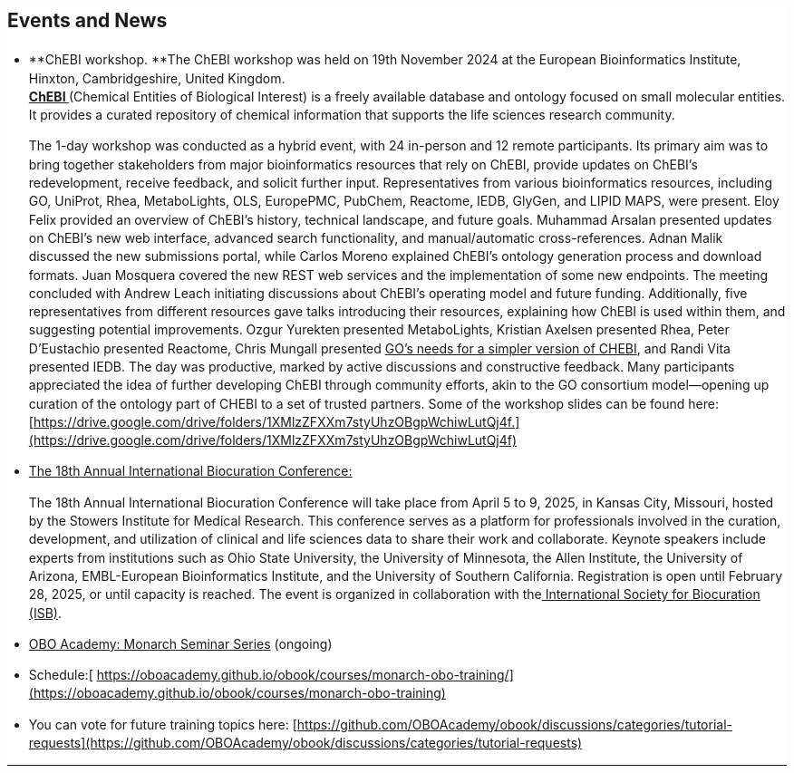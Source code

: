 
## Events and News



* **ChEBI workshop. **The ChEBI workshop was held on 19th November 2024 at the European Bioinformatics Institute, Hinxton, Cambridgeshire, United Kingdom. \
**[ChEBI ](https://www.ebi.ac.uk/chebi/)**(Chemical Entities of Biological Interest) is a freely available database and ontology focused on small molecular entities. It provides a curated repository of chemical information that supports the life sciences research community.

    The 1-day workshop was conducted as a hybrid event, with 24 in-person and 12 remote participants. Its primary aim was to bring together stakeholders from major bioinformatics resources that rely on ChEBI, provide updates on ChEBI’s redevelopment, receive feedback, and solicit further input. Representatives from various bioinformatics resources, including GO, UniProt, Rhea, MetaboLights, OLS, EuropePMC, PubChem, Reactome, IEDB, GlyGen, and LIPID MAPS, were present. Eloy Felix provided an overview of ChEBI’s history, technical landscape, and future goals. Muhammad Arsalan presented updates on ChEBI’s new web interface, advanced search functionality, and manual/automatic cross-references. Adnan Malik discussed the new submissions portal, while Carlos Moreno explained ChEBI’s ontology generation process and download formats. Juan Mosquera covered the new REST web services and the implementation of some new endpoints. The meeting concluded with Andrew Leach initiating discussions about ChEBI’s operating model and future funding. Additionally, five representatives from different resources gave talks introducing their resources, explaining how ChEBI is used within them, and suggesting potential improvements. Ozgur Yurekten presented MetaboLights, Kristian Axelsen presented Rhea, Peter D’Eustachio presented Reactome, Chris Mungall presented [GO’s needs for a simpler version of CHEBI](https://doi.org/10.5281/zenodo.14298221), and Randi Vita presented IEDB. The day was productive, marked by active discussions and constructive feedback. Many participants appreciated the idea of further developing ChEBI through community efforts, akin to the GO consortium model—opening up curation of the ontology part of CHEBI to a set of trusted partners. Some of the workshop slides can be found here: [https://drive.google.com/drive/folders/1XMlzZFXXm7styUhzOBgpWchiwLutQj4f.](https://drive.google.com/drive/folders/1XMlzZFXXm7styUhzOBgpWchiwLutQj4f)

* [The 18th Annual International Biocuration Conference:](https://www.stowers.org/events/biocuration2025)

    The 18th Annual International Biocuration Conference will take place from April 5 to 9, 2025, in Kansas City, Missouri, hosted by the Stowers Institute for Medical Research. This conference serves as a platform for professionals involved in the curation, development, and utilization of clinical and life sciences data to share their work and collaborate. Keynote speakers include experts from institutions such as Ohio State University, the University of Minnesota, the Allen Institute, the University of Arizona, EMBL-European Bioinformatics Institute, and the University of Southern California. Registration is open until February 28, 2025, or until capacity is reached. The event is organized in collaboration with the[ International Society for Biocuration (ISB)](https://www.biocuration.org/).

* [OBO Academy: Monarch Seminar Series](https://oboacademy.github.io/obook/courses/monarch-obo-training/) (ongoing)
* Schedule:[ https://oboacademy.github.io/obook/courses/monarch-obo-training/](https://oboacademy.github.io/obook/courses/monarch-obo-training) 
* You can vote for future training topics here: [https://github.com/OBOAcademy/obook/discussions/categories/tutorial-requests](https://github.com/OBOAcademy/obook/discussions/categories/tutorial-requests)


---
